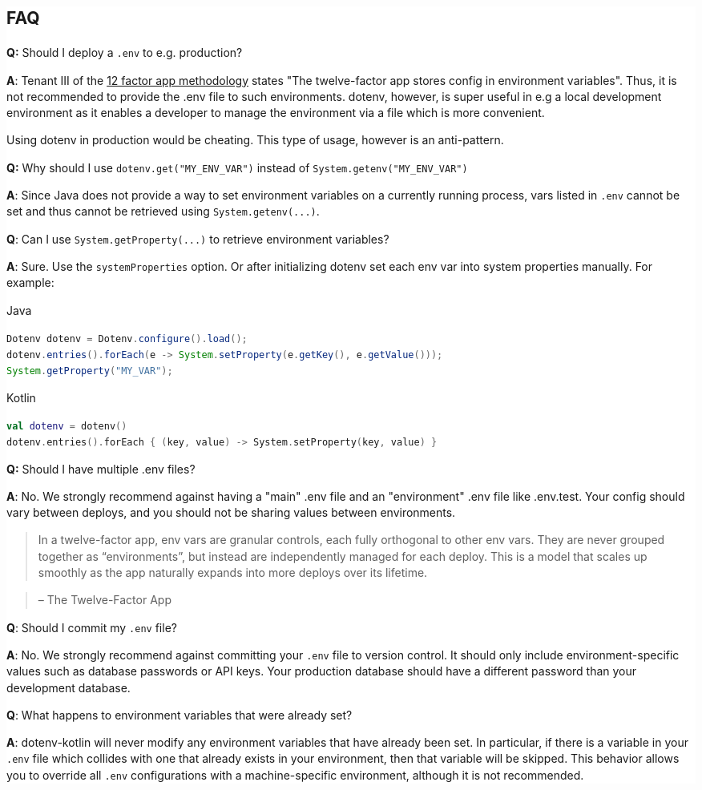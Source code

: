 ## FAQ

**Q:** Should I deploy a `.env` to e.g. production?

**A**: Tenant III of the [12 factor app methodology](https://12factor.net/config) states "The twelve-factor app stores config in environment variables". Thus, it is not recommended to provide the .env file to such environments. dotenv, however, is super useful in e.g a local development environment as it enables a developer to manage the environment via a file which is more convenient.

Using dotenv in production would be cheating. This type of usage, however is an anti-pattern.

**Q:** Why should I use `dotenv.get("MY_ENV_VAR")` instead of `System.getenv("MY_ENV_VAR")`

**A**: Since Java does not provide a way to set environment variables on a currently running process, vars listed in `.env` cannot be set and thus cannot be retrieved using `System.getenv(...)`.

**Q**: Can I use `System.getProperty(...)` to retrieve environment variables?

**A**: Sure. Use the `systemProperties` option. Or after initializing dotenv set each env var into system properties manually. For example:

Java
```java
Dotenv dotenv = Dotenv.configure().load();
dotenv.entries().forEach(e -> System.setProperty(e.getKey(), e.getValue()));
System.getProperty("MY_VAR");
```

Kotlin
```kotlin
val dotenv = dotenv()
dotenv.entries().forEach { (key, value) -> System.setProperty(key, value) }
```

**Q:** Should I have multiple .env files?

**A**: No. We strongly recommend against having a "main" .env file and an "environment" .env file like .env.test. Your config should vary between deploys, and you should not be sharing values between environments.

> In a twelve-factor app, env vars are granular controls, each fully orthogonal to other env vars. They are never grouped together as “environments”, but instead are independently managed for each deploy. This is a model that scales up smoothly as the app naturally expands into more deploys over its lifetime.

>– The Twelve-Factor App

**Q**: Should I commit my `.env` file?

**A**: No. We strongly recommend against committing your `.env` file to version control. It should only include environment-specific values such as database passwords or API keys. Your production database should have a different password than your development database.

**Q**: What happens to environment variables that were already set?

**A**: dotenv-kotlin will never modify any environment variables that have already been set. In particular, if there is a variable in your `.env` file which collides with one that already exists in your environment, then that variable will be skipped. This behavior allows you to override all `.env` configurations with a machine-specific environment, although it is not recommended.
